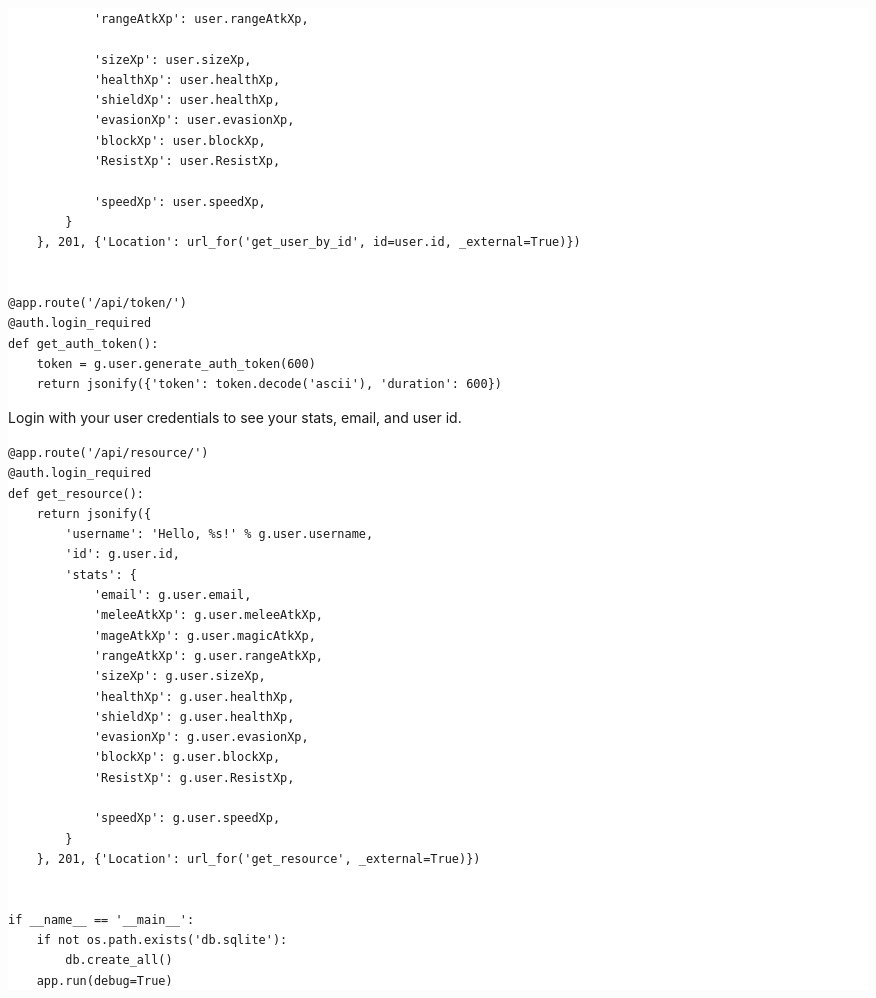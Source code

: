 ```
            'rangeAtkXp': user.rangeAtkXp,

            'sizeXp': user.sizeXp,
            'healthXp': user.healthXp,
            'shieldXp': user.healthXp,
            'evasionXp': user.evasionXp,
            'blockXp': user.blockXp,
            'ResistXp': user.ResistXp,

            'speedXp': user.speedXp,
        }
    }, 201, {'Location': url_for('get_user_by_id', id=user.id, _external=True)})


@app.route('/api/token/')
@auth.login_required
def get_auth_token():
    token = g.user.generate_auth_token(600)
    return jsonify({'token': token.decode('ascii'), 'duration': 600})
```

Login with your user credentials to see your stats, email, and user id.

```
@app.route('/api/resource/')
@auth.login_required
def get_resource():
    return jsonify({
        'username': 'Hello, %s!' % g.user.username,
        'id': g.user.id,
        'stats': {
            'email': g.user.email,
            'meleeAtkXp': g.user.meleeAtkXp,
            'mageAtkXp': g.user.magicAtkXp,
            'rangeAtkXp': g.user.rangeAtkXp,
            'sizeXp': g.user.sizeXp,
            'healthXp': g.user.healthXp,
            'shieldXp': g.user.healthXp,
            'evasionXp': g.user.evasionXp,
            'blockXp': g.user.blockXp,
            'ResistXp': g.user.ResistXp,

            'speedXp': g.user.speedXp,
        }
    }, 201, {'Location': url_for('get_resource', _external=True)})


if __name__ == '__main__':
    if not os.path.exists('db.sqlite'):
        db.create_all()
    app.run(debug=True)
```

